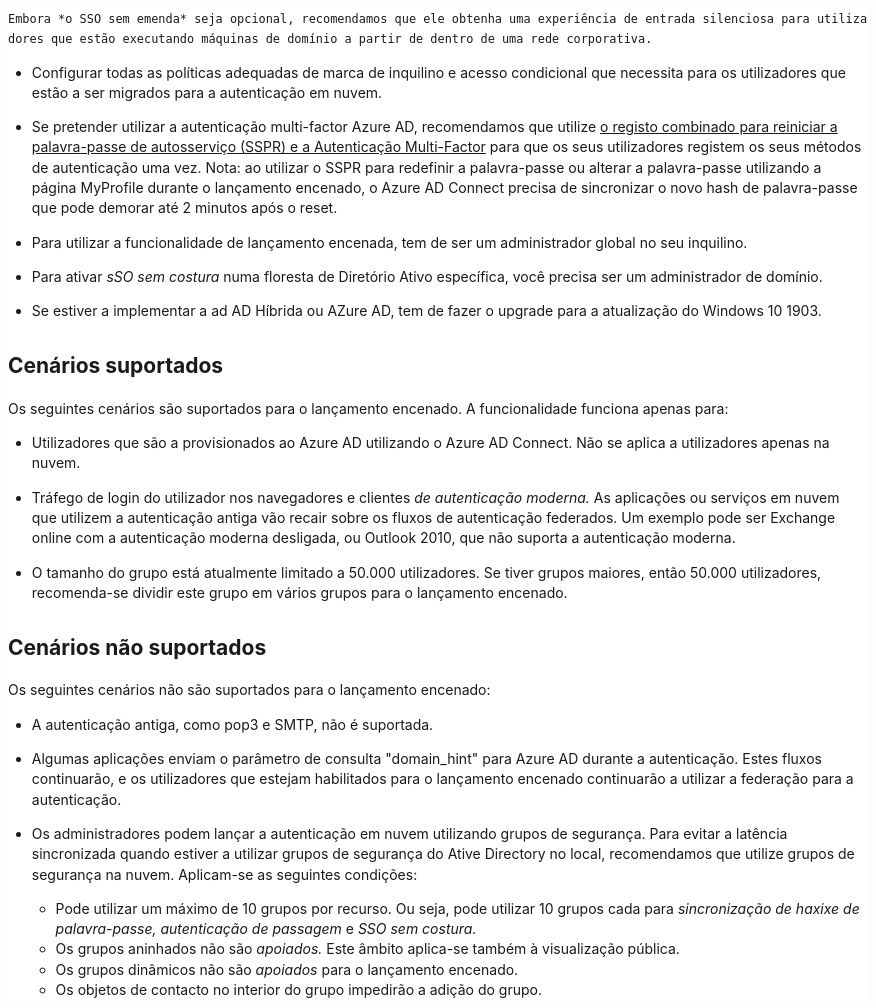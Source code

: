     Embora *o SSO sem emenda* seja opcional, recomendamos que ele obtenha uma experiência de entrada silenciosa para utilizadores que estão executando máquinas de domínio a partir de dentro de uma rede corporativa.

-   Configurar todas as políticas adequadas de marca de inquilino e acesso condicional que necessita para os utilizadores que estão a ser migrados para a autenticação em nuvem.

-   Se pretender utilizar a autenticação multi-factor Azure AD, recomendamos que utilize [o registo combinado para reiniciar a palavra-passe de autosserviço (SSPR) e a Autenticação Multi-Factor](../authentication/concept-registration-mfa-sspr-combined.md) para que os seus utilizadores registem os seus métodos de autenticação uma vez. Nota: ao utilizar o SSPR para redefinir a palavra-passe ou alterar a palavra-passe utilizando a página MyProfile durante o lançamento encenado, o Azure AD Connect precisa de sincronizar o novo hash de palavra-passe que pode demorar até 2 minutos após o reset.

-   Para utilizar a funcionalidade de lançamento encenada, tem de ser um administrador global no seu inquilino.

-   Para ativar *sSO sem costura* numa floresta de Diretório Ativo específica, você precisa ser um administrador de domínio.

-  Se estiver a implementar a ad AD Híbrida ou AZure AD, tem de fazer o upgrade para a atualização do Windows 10 1903.


## <a name="supported-scenarios"></a>Cenários suportados

Os seguintes cenários são suportados para o lançamento encenado. A funcionalidade funciona apenas para:

- Utilizadores que são a provisionados ao Azure AD utilizando o Azure AD Connect. Não se aplica a utilizadores apenas na nuvem.

- Tráfego de login do utilizador nos navegadores e clientes *de autenticação moderna.* As aplicações ou serviços em nuvem que utilizem a autenticação antiga vão recair sobre os fluxos de autenticação federados. Um exemplo pode ser Exchange online com a autenticação moderna desligada, ou Outlook 2010, que não suporta a autenticação moderna.
- O tamanho do grupo está atualmente limitado a 50.000 utilizadores.  Se tiver grupos maiores, então 50.000 utilizadores, recomenda-se dividir este grupo em vários grupos para o lançamento encenado.

## <a name="unsupported-scenarios"></a>Cenários não suportados

Os seguintes cenários não são suportados para o lançamento encenado:

- A autenticação antiga, como pop3 e SMTP, não é suportada.

- Algumas aplicações enviam o parâmetro de consulta "domain_hint" para Azure AD durante a autenticação. Estes fluxos continuarão, e os utilizadores que estejam habilitados para o lançamento encenado continuarão a utilizar a federação para a autenticação.



- Os administradores podem lançar a autenticação em nuvem utilizando grupos de segurança. Para evitar a latência sincronizada quando estiver a utilizar grupos de segurança do Ative Directory no local, recomendamos que utilize grupos de segurança na nuvem. Aplicam-se as seguintes condições:

    - Pode utilizar um máximo de 10 grupos por recurso. Ou seja, pode utilizar 10 grupos cada para *sincronização de haxixe de palavra-passe,* *autenticação de passagem* e *SSO sem costura.*
    - Os grupos aninhados não são *apoiados.* Este âmbito aplica-se também à visualização pública.
    - Os grupos dinâmicos não são *apoiados* para o lançamento encenado.
    - Os objetos de contacto no interior do grupo impedirão a adição do grupo.
